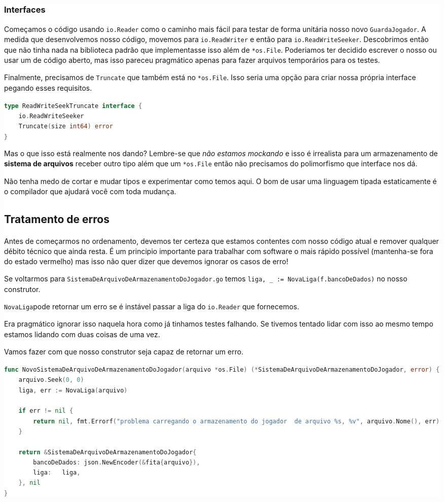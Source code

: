 ### Interfaces

Começamos o código usando `io.Reader` como o caminho mais fácil para testar de forma unitária nosso novo `GuardaJogador`. A medida que desenvolvemos nosso código, movemos para `io.ReadWriter` e então para `io.ReadWriteSeeker`. Descobrimos então que não tinha nada na biblioteca padrão que implementasse isso além de `*os.File`. Poderiamos ter decidido escrever o nosso ou usar um de código aberto, mas isso pareceu pragmático apenas para fazer arquivos temporários para os testes.

Finalmente, precisamos de `Truncate` que também está no `*os.File`. Isso seria uma opção para criar nossa própria interface pegando esses requisitos.

```go
type ReadWriteSeekTruncate interface {
    io.ReadWriteSeeker
    Truncate(size int64) error
}
```

Mas o que isso está realmente nos dando? Lembre-se que _não estamos mockando_ e isso é irrealista para um armazenamento de **sistema de arquivos** receber outro tipo além que um `*os.File` então não precisamos do polimorfismo que interface nos dá.

Não tenha medo de cortar e mudar tipos e experimentar como temos aqui. O bom de usar uma linguagem tipada estaticamente é o compilador que ajudará você com toda mudança.

## Tratamento de erros

Antes de começarmos no ordenamento, devemos ter certeza que estamos contentes com nosso código atual e remover qualquer débito técnico que ainda resta. É um principio importante para trabalhar com software o mais rápido possível \(mantenha-se fora do estado vermelho\) mas isso não quer dizer que devemos ignorar os casos de erro!

Se voltarmos para `SistemaDeArquivoDeArmazenamentoDoJogador.go` temos `liga, _ := NovaLiga(f.bancoDeDados)` no nosso construtor.

`NovaLiga`pode retornar um erro se é instável passar a liga do `io.Reader` que fornecemos.

Era pragmático ignorar isso naquela hora como já tinhamos testes falhando. Se tivemos tentado lidar com isso ao mesmo tempo estamos lidando com duas coisas de uma vez.

Vamos fazer com que nosso construtor seja capaz de retornar um erro.

```go
func NovoSistemaDeArquivoDeArmazenamentoDoJogador(arquivo *os.File) (*SistemaDeArquivoDeArmazenamentoDoJogador, error) {
    arquivo.Seek(0, 0)
    liga, err := NovaLiga(arquivo)

    if err != nil {
        return nil, fmt.Errorf("problema carregando o armazenamento do jogador  de arquivo %s, %v", arquivo.Nome(), err)
    }

    return &SistemaDeArquivoDeArmazenamentoDoJogador{
        bancoDeDados: json.NewEncoder(&fita{arquivo}),
        liga:   liga,
    }, nil
}
```
